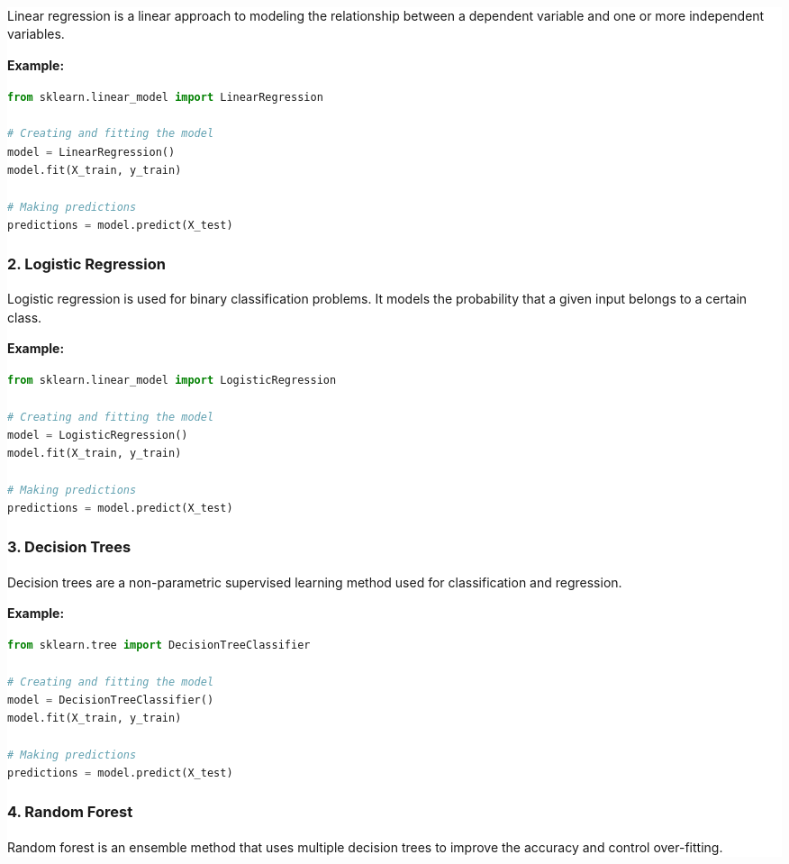 Linear regression is a linear approach to modeling the relationship between a dependent variable and one or more independent variables.

**Example:**

```python
from sklearn.linear_model import LinearRegression

# Creating and fitting the model
model = LinearRegression()
model.fit(X_train, y_train)

# Making predictions
predictions = model.predict(X_test)
```

### 2. **Logistic Regression**

Logistic regression is used for binary classification problems. It models the probability that a given input belongs to a certain class.

**Example:**

```python
from sklearn.linear_model import LogisticRegression

# Creating and fitting the model
model = LogisticRegression()
model.fit(X_train, y_train)

# Making predictions
predictions = model.predict(X_test)
```

### 3. **Decision Trees**

Decision trees are a non-parametric supervised learning method used for classification and regression.

**Example:**

```python
from sklearn.tree import DecisionTreeClassifier

# Creating and fitting the model
model = DecisionTreeClassifier()
model.fit(X_train, y_train)

# Making predictions
predictions = model.predict(X_test)
```

### 4. **Random Forest**

Random forest is an ensemble method that uses multiple decision trees to improve the accuracy and control over-fitting.
